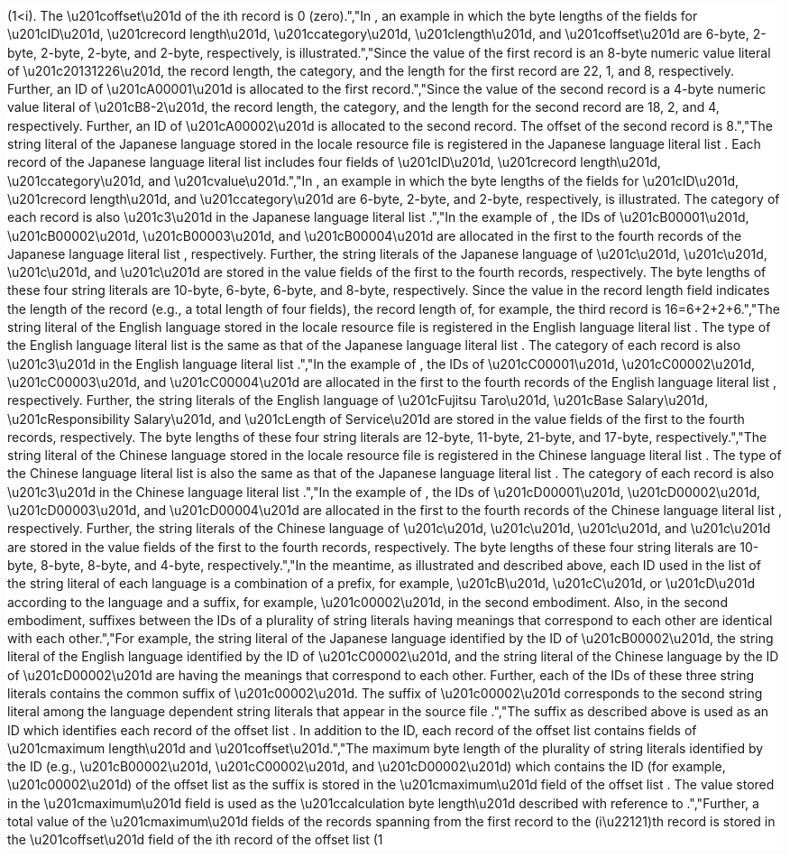 (1<i). The \u201coffset\u201d of the ith record is 0 (zero).","In , an example in which the byte lengths of the fields for \u201cID\u201d, \u201crecord length\u201d, \u201ccategory\u201d, \u201clength\u201d, and \u201coffset\u201d are 6-byte, 2-byte, 2-byte, 2-byte, and 2-byte, respectively, is illustrated.","Since the value of the first record is an 8-byte numeric value literal of \u201c20131226\u201d, the record length, the category, and the length for the first record are 22, 1, and 8, respectively. Further, an ID of \u201cA00001\u201d is allocated to the first record.","Since the value of the second record is a 4-byte numeric value literal of \u201cB8-2\u201d, the record length, the category, and the length for the second record are 18, 2, and 4, respectively. Further, an ID of \u201cA00002\u201d is allocated to the second record. The offset of the second record is 8.","The string literal of the Japanese language stored in the locale resource file  is registered in the Japanese language literal list . Each record of the Japanese language literal list  includes four fields of \u201cID\u201d, \u201crecord length\u201d, \u201ccategory\u201d, and \u201cvalue\u201d.","In , an example in which the byte lengths of the fields for \u201cID\u201d, \u201crecord length\u201d, and \u201ccategory\u201d are 6-byte, 2-byte, and 2-byte, respectively, is illustrated. The category of each record is also \u201c3\u201d in the Japanese language literal list .","In the example of , the IDs of \u201cB00001\u201d, \u201cB00002\u201d, \u201cB00003\u201d, and \u201cB00004\u201d are allocated in the first to the fourth records of the Japanese language literal list , respectively. Further, the string literals of the Japanese language of \u201c\u201d, \u201c\u201d, \u201c\u201d, and \u201c\u201d are stored in the value fields of the first to the fourth records, respectively. The byte lengths of these four string literals are 10-byte, 6-byte, 6-byte, and 8-byte, respectively. Since the value in the record length field indicates the length of the record (e.g., a total length of four fields), the record length of, for example, the third record is 16=6+2+2+6.","The string literal of the English language stored in the locale resource file  is registered in the English language literal list . The type of the English language literal list  is the same as that of the Japanese language literal list . The category of each record is also \u201c3\u201d in the English language literal list .","In the example of , the IDs of \u201cC00001\u201d, \u201cC00002\u201d, \u201cC00003\u201d, and \u201cC00004\u201d are allocated in the first to the fourth records of the English language literal list , respectively. Further, the string literals of the English language of \u201cFujitsu Taro\u201d, \u201cBase Salary\u201d, \u201cResponsibility Salary\u201d, and \u201cLength of Service\u201d are stored in the value fields of the first to the fourth records, respectively. The byte lengths of these four string literals are 12-byte, 11-byte, 21-byte, and 17-byte, respectively.","The string literal of the Chinese language stored in the locale resource file  is registered in the Chinese language literal list . The type of the Chinese language literal list  is also the same as that of the Japanese language literal list . The category of each record is also \u201c3\u201d in the Chinese language literal list .","In the example of , the IDs of \u201cD00001\u201d, \u201cD00002\u201d, \u201cD00003\u201d, and \u201cD00004\u201d are allocated in the first to the fourth records of the Chinese language literal list , respectively. Further, the string literals of the Chinese language of \u201c\u201d, \u201c\u201d, \u201c\u201d, and \u201c\u201d are stored in the value fields of the first to the fourth records, respectively. The byte lengths of these four string literals are 10-byte, 8-byte, 8-byte, and 4-byte, respectively.","In the meantime, as illustrated and described above, each ID used in the list of the string literal of each language is a combination of a prefix, for example, \u201cB\u201d, \u201cC\u201d, or \u201cD\u201d according to the language and a suffix, for example, \u201c00002\u201d, in the second embodiment. Also, in the second embodiment, suffixes between the IDs of a plurality of string literals having meanings that correspond to each other are identical with each other.","For example, the string literal of the Japanese language identified by the ID of \u201cB00002\u201d, the string literal of the English language identified by the ID of \u201cC00002\u201d, and the string literal of the Chinese language by the ID of \u201cD00002\u201d are having the meanings that correspond to each other. Further, each of the IDs of these three string literals contains the common suffix of \u201c00002\u201d. The suffix of \u201c00002\u201d corresponds to the second string literal among the language dependent string literals that appear in the source file .","The suffix as described above is used as an ID which identifies each record of the offset list . In addition to the ID, each record of the offset list  contains fields of \u201cmaximum length\u201d and \u201coffset\u201d.","The maximum byte length of the plurality of string literals identified by the ID (e.g., \u201cB00002\u201d, \u201cC00002\u201d, and \u201cD00002\u201d) which contains the ID (for example, \u201c00002\u201d) of the offset list  as the suffix is stored in the \u201cmaximum\u201d field of the offset list . The value stored in the \u201cmaximum\u201d field is used as the \u201ccalculation byte length\u201d described with reference to .","Further, a total value of the \u201cmaximum\u201d fields of the records spanning from the first record to the (i\u22121)th record is stored in the \u201coffset\u201d field of the ith record of the offset list  (1